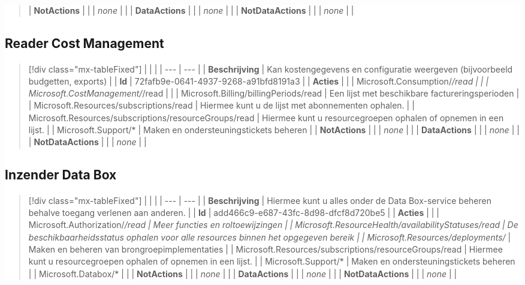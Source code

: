 > | **NotActions** |  |
> | *none* |  |
> | **DataActions** |  |
> | *none* |  |
> | **NotDataActions** |  |
> | *none* |  |

## <a name="cost-management-reader"></a>Reader Cost Management
> [!div class="mx-tableFixed"]
> | | |
> | --- | --- |
> | **Beschrijving** | Kan kostengegevens en configuratie weergeven (bijvoorbeeld budgetten, exports) |
> | **Id** | 72fafb9e-0641-4937-9268-a91bfd8191a3 |
> | **Acties** |  |
> | Microsoft.Consumption/*/read |  |
> | Microsoft.CostManagement/*/read |  |
> | Microsoft.Billing/billingPeriods/read | Een lijst met beschikbare factureringsperioden |
> | Microsoft.Resources/subscriptions/read | Hiermee kunt u de lijst met abonnementen ophalen. |
> | Microsoft.Resources/subscriptions/resourceGroups/read | Hiermee kunt u resourcegroepen ophalen of opnemen in een lijst. |
> | Microsoft.Support/* | Maken en ondersteuningstickets beheren |
> | **NotActions** |  |
> | *none* |  |
> | **DataActions** |  |
> | *none* |  |
> | **NotDataActions** |  |
> | *none* |  |

## <a name="data-box-contributor"></a>Inzender Data Box
> [!div class="mx-tableFixed"]
> | | |
> | --- | --- |
> | **Beschrijving** | Hiermee kunt u alles onder de Data Box-service beheren behalve toegang verlenen aan anderen. |
> | **Id** | add466c9-e687-43fc-8d98-dfcf8d720be5 |
> | **Acties** |  |
> | Microsoft.Authorization/*/read | Meer functies en roltoewijzingen |
> | Microsoft.ResourceHealth/availabilityStatuses/read | De beschikbaarheidsstatus ophalen voor alle resources binnen het opgegeven bereik |
> | Microsoft.Resources/deployments/* | Maken en beheren van brongroepimplementaties |
> | Microsoft.Resources/subscriptions/resourceGroups/read | Hiermee kunt u resourcegroepen ophalen of opnemen in een lijst. |
> | Microsoft.Support/* | Maken en ondersteuningstickets beheren |
> | Microsoft.Databox/* |  |
> | **NotActions** |  |
> | *none* |  |
> | **DataActions** |  |
> | *none* |  |
> | **NotDataActions** |  |
> | *none* |  |
